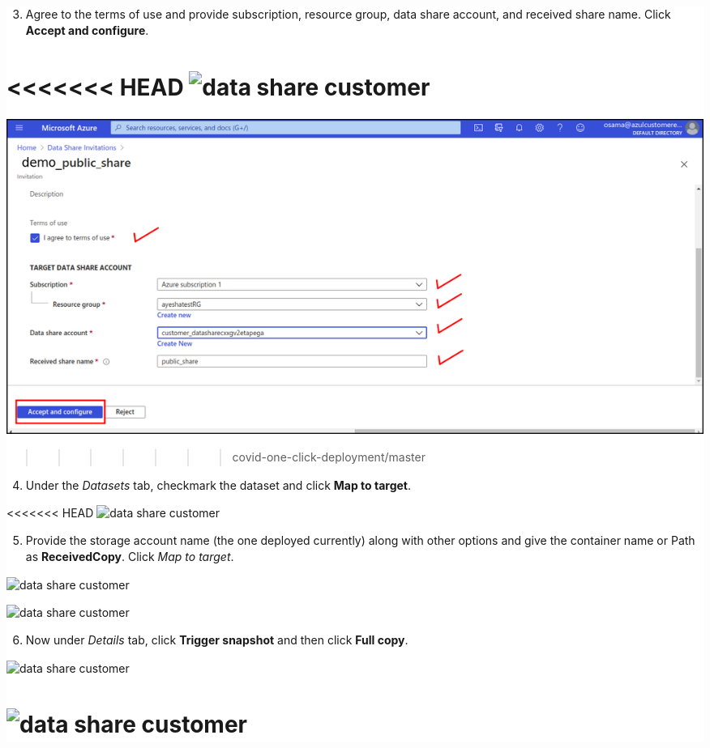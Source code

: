 3. Agree to the terms of use and provide subscription, resource group, data share account, and received share name. Click **Accept and configure**.

<<<<<<< HEAD
![data share customer](https://github.com/nashahz/azure-data-pipelines/blob/master/datasets/covid-19/newyork-times/customer/images/data%20share/13.png)
=======
![data share customer](./images/data%20share/13.png)
>>>>>>> covid-one-click-deployment/master

4. Under the *Datasets* tab, checkmark the dataset and click **Map to target**.

<<<<<<< HEAD
![data share customer](https://github.com/nashahz/azure-data-pipelines/blob/master/datasets/covid-19/newyork-times/customer/images/data%20share/14.png)

5. Provide the storage account name (the one deployed currently) along with other options and give the container name or Path as **ReceivedCopy**. Click *Map to target*.

![data share customer](https://github.com/nashahz/azure-data-pipelines/blob/master/datasets/covid-19/newyork-times/customer/images/data%20share/15.png)

![data share customer](https://github.com/nashahz/azure-data-pipelines/blob/master/datasets/covid-19/newyork-times/customer/images/data%20share/16.png)

6. Now under *Details* tab, click **Trigger snapshot** and then click **Full copy**.

![data share customer](https://github.com/nashahz/azure-data-pipelines/blob/master/datasets/covid-19/newyork-times/customer/images/data%20share/17.png)

![data share customer](https://github.com/nashahz/azure-data-pipelines/blob/master/datasets/covid-19/newyork-times/customer/images/data%20share/18.png)
=======